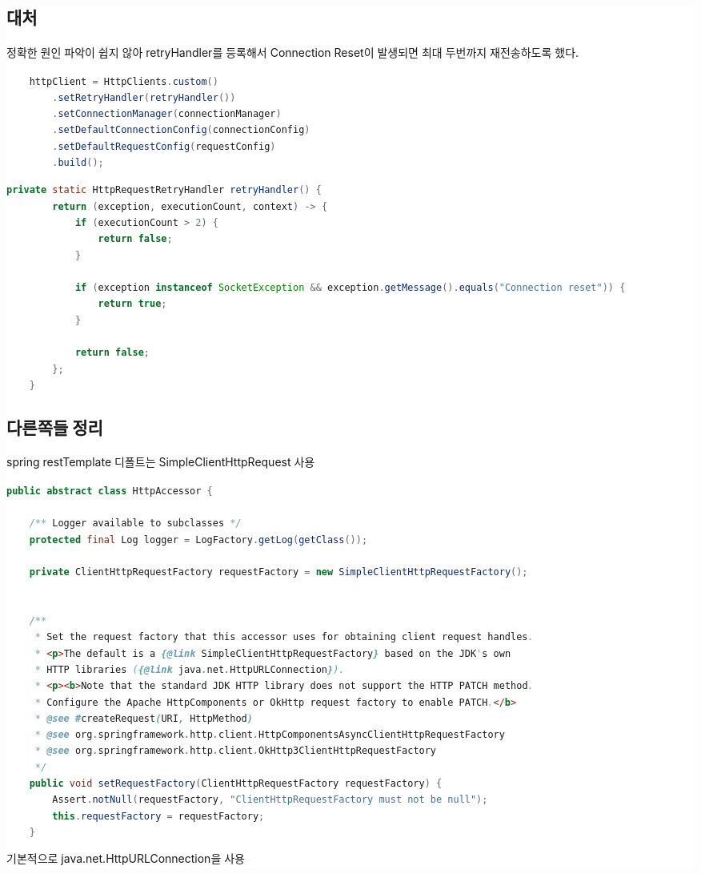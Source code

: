 ```java
```

## 대처
정확한 원인 파악이 쉽지 않아 retryHandler를 등록해서 Connection Reset이 발생되면 최대 두번까지 재전송하도록 했다.
```java
    httpClient = HttpClients.custom()
		.setRetryHandler(retryHandler())
        .setConnectionManager(connectionManager)
        .setDefaultConnectionConfig(connectionConfig)
        .setDefaultRequestConfig(requestConfig)
        .build();
```
```java
private static HttpRequestRetryHandler retryHandler() {
		return (exception, executionCount, context) -> {
			if (executionCount > 2) {
				return false;
			}

			if (exception instanceof SocketException && exception.getMessage().equals("Connection reset")) {
				return true;
			}

			return false;
		};
	}
```

## 다른쪽들 정리
spring restTemplate 디폴트는 SimpleClientHttpRequest 사용

```java
public abstract class HttpAccessor {

	/** Logger available to subclasses */
	protected final Log logger = LogFactory.getLog(getClass());

	private ClientHttpRequestFactory requestFactory = new SimpleClientHttpRequestFactory();


	/**
	 * Set the request factory that this accessor uses for obtaining client request handles.
	 * <p>The default is a {@link SimpleClientHttpRequestFactory} based on the JDK's own
	 * HTTP libraries ({@link java.net.HttpURLConnection}).
	 * <p><b>Note that the standard JDK HTTP library does not support the HTTP PATCH method.
	 * Configure the Apache HttpComponents or OkHttp request factory to enable PATCH.</b>
	 * @see #createRequest(URI, HttpMethod)
	 * @see org.springframework.http.client.HttpComponentsAsyncClientHttpRequestFactory
	 * @see org.springframework.http.client.OkHttp3ClientHttpRequestFactory
	 */
	public void setRequestFactory(ClientHttpRequestFactory requestFactory) {
		Assert.notNull(requestFactory, "ClientHttpRequestFactory must not be null");
		this.requestFactory = requestFactory;
	}
```
기본적으로 java.net.HttpURLConnection을 사용
